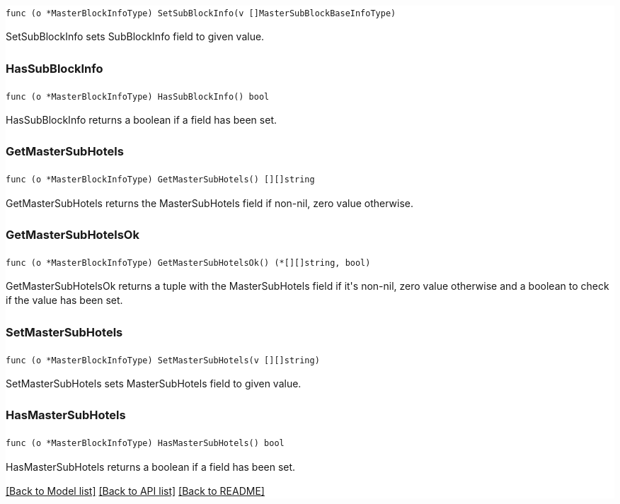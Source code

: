 `func (o *MasterBlockInfoType) SetSubBlockInfo(v []MasterSubBlockBaseInfoType)`

SetSubBlockInfo sets SubBlockInfo field to given value.

### HasSubBlockInfo

`func (o *MasterBlockInfoType) HasSubBlockInfo() bool`

HasSubBlockInfo returns a boolean if a field has been set.

### GetMasterSubHotels

`func (o *MasterBlockInfoType) GetMasterSubHotels() [][]string`

GetMasterSubHotels returns the MasterSubHotels field if non-nil, zero value otherwise.

### GetMasterSubHotelsOk

`func (o *MasterBlockInfoType) GetMasterSubHotelsOk() (*[][]string, bool)`

GetMasterSubHotelsOk returns a tuple with the MasterSubHotels field if it's non-nil, zero value otherwise
and a boolean to check if the value has been set.

### SetMasterSubHotels

`func (o *MasterBlockInfoType) SetMasterSubHotels(v [][]string)`

SetMasterSubHotels sets MasterSubHotels field to given value.

### HasMasterSubHotels

`func (o *MasterBlockInfoType) HasMasterSubHotels() bool`

HasMasterSubHotels returns a boolean if a field has been set.


[[Back to Model list]](../README.md#documentation-for-models) [[Back to API list]](../README.md#documentation-for-api-endpoints) [[Back to README]](../README.md)


